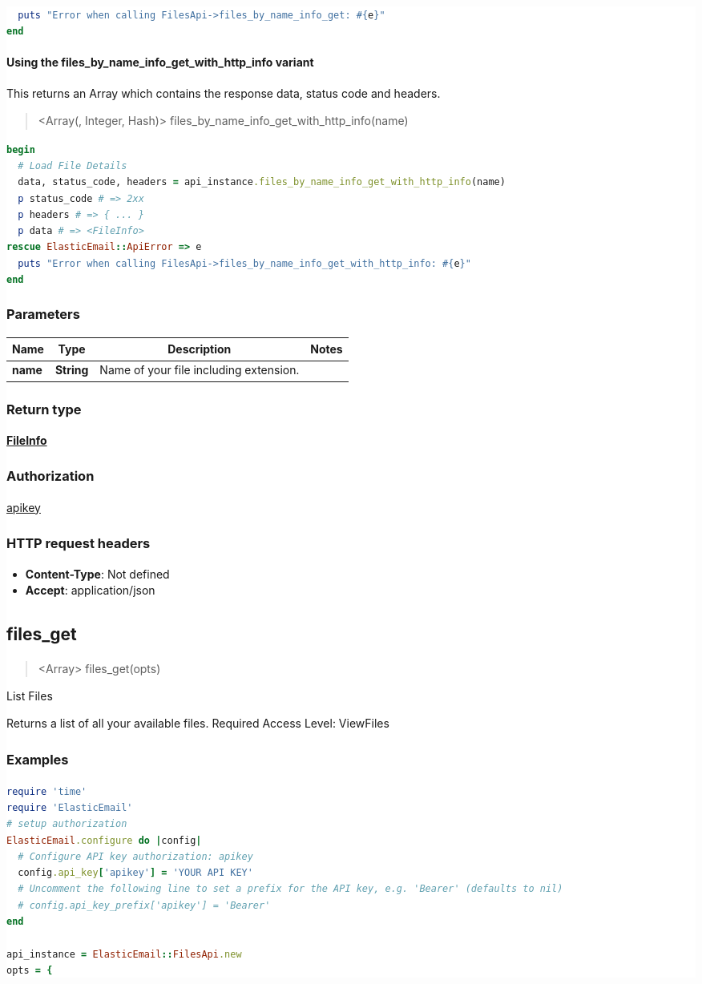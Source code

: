 ```ruby
  puts "Error when calling FilesApi->files_by_name_info_get: #{e}"
end
```

#### Using the files_by_name_info_get_with_http_info variant

This returns an Array which contains the response data, status code and headers.

> <Array(<FileInfo>, Integer, Hash)> files_by_name_info_get_with_http_info(name)

```ruby
begin
  # Load File Details
  data, status_code, headers = api_instance.files_by_name_info_get_with_http_info(name)
  p status_code # => 2xx
  p headers # => { ... }
  p data # => <FileInfo>
rescue ElasticEmail::ApiError => e
  puts "Error when calling FilesApi->files_by_name_info_get_with_http_info: #{e}"
end
```

### Parameters

| Name | Type | Description | Notes |
| ---- | ---- | ----------- | ----- |
| **name** | **String** | Name of your file including extension. |  |

### Return type

[**FileInfo**](FileInfo.md)

### Authorization

[apikey](../README.md#apikey)

### HTTP request headers

- **Content-Type**: Not defined
- **Accept**: application/json


## files_get

> <Array<FileInfo>> files_get(opts)

List Files

Returns a list of all your available files. Required Access Level: ViewFiles

### Examples

```ruby
require 'time'
require 'ElasticEmail'
# setup authorization
ElasticEmail.configure do |config|
  # Configure API key authorization: apikey
  config.api_key['apikey'] = 'YOUR API KEY'
  # Uncomment the following line to set a prefix for the API key, e.g. 'Bearer' (defaults to nil)
  # config.api_key_prefix['apikey'] = 'Bearer'
end

api_instance = ElasticEmail::FilesApi.new
opts = {
```